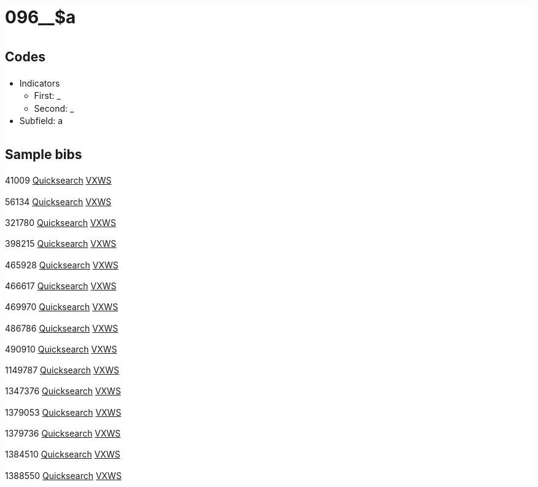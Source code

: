 # 096\_\_$a

## Codes

-   Indicators
    -   First: \_
    -   Second: \_
-   Subfield: a

## Sample bibs

41009 [Quicksearch](https://search.library.yale.edu/catalog/41009) [VXWS](http://prodorbis.library.yale.edu:7014/vxws/GetHoldingsService?bibId=41009)

56134 [Quicksearch](https://search.library.yale.edu/catalog/56134) [VXWS](http://prodorbis.library.yale.edu:7014/vxws/GetHoldingsService?bibId=56134)

321780 [Quicksearch](https://search.library.yale.edu/catalog/321780) [VXWS](http://prodorbis.library.yale.edu:7014/vxws/GetHoldingsService?bibId=321780)

398215 [Quicksearch](https://search.library.yale.edu/catalog/398215) [VXWS](http://prodorbis.library.yale.edu:7014/vxws/GetHoldingsService?bibId=398215)

465928 [Quicksearch](https://search.library.yale.edu/catalog/465928) [VXWS](http://prodorbis.library.yale.edu:7014/vxws/GetHoldingsService?bibId=465928)

466617 [Quicksearch](https://search.library.yale.edu/catalog/466617) [VXWS](http://prodorbis.library.yale.edu:7014/vxws/GetHoldingsService?bibId=466617)

469970 [Quicksearch](https://search.library.yale.edu/catalog/469970) [VXWS](http://prodorbis.library.yale.edu:7014/vxws/GetHoldingsService?bibId=469970)

486786 [Quicksearch](https://search.library.yale.edu/catalog/486786) [VXWS](http://prodorbis.library.yale.edu:7014/vxws/GetHoldingsService?bibId=486786)

490910 [Quicksearch](https://search.library.yale.edu/catalog/490910) [VXWS](http://prodorbis.library.yale.edu:7014/vxws/GetHoldingsService?bibId=490910)

1149787 [Quicksearch](https://search.library.yale.edu/catalog/1149787) [VXWS](http://prodorbis.library.yale.edu:7014/vxws/GetHoldingsService?bibId=1149787)

1347376 [Quicksearch](https://search.library.yale.edu/catalog/1347376) [VXWS](http://prodorbis.library.yale.edu:7014/vxws/GetHoldingsService?bibId=1347376)

1379053 [Quicksearch](https://search.library.yale.edu/catalog/1379053) [VXWS](http://prodorbis.library.yale.edu:7014/vxws/GetHoldingsService?bibId=1379053)

1379736 [Quicksearch](https://search.library.yale.edu/catalog/1379736) [VXWS](http://prodorbis.library.yale.edu:7014/vxws/GetHoldingsService?bibId=1379736)

1384510 [Quicksearch](https://search.library.yale.edu/catalog/1384510) [VXWS](http://prodorbis.library.yale.edu:7014/vxws/GetHoldingsService?bibId=1384510)

1388550 [Quicksearch](https://search.library.yale.edu/catalog/1388550) [VXWS](http://prodorbis.library.yale.edu:7014/vxws/GetHoldingsService?bibId=1388550)
